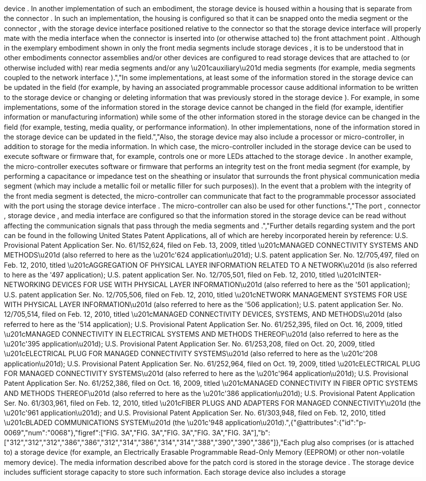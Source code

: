 device . In another implementation of such an embodiment, the storage device  is housed within a housing that is separate from the connector . In such an implementation, the housing is configured so that it can be snapped onto the media segment  or the connector , with the storage device interface  positioned relative to the connector  so that the storage device interface  will properly mate with the media interface  when the connector  is inserted into (or otherwise attached to) the front attachment point . Although in the exemplary embodiment shown in  only the front media segments  include storage devices , it is to be understood that in other embodiments connector assemblies and\/or other devices are configured to read storage devices that are attached to (or otherwise included with) rear media segments  and\/or any \u201cauxiliary\u201d media segments (for example, media segments coupled to the network interface ).","In some implementations, at least some of the information stored in the storage device  can be updated in the field (for example, by having an associated programmable processor  cause additional information to be written to the storage device  or changing or deleting information that was previously stored in the storage device ). For example, in some implementations, some of the information stored in the storage device  cannot be changed in the field (for example, identifier information or manufacturing information) while some of the other information stored in the storage device  can be changed in the field (for example, testing, media quality, or performance information). In other implementations, none of the information stored in the storage device  can be updated in the field.","Also, the storage device  may also include a processor or micro-controller, in addition to storage for the media information. In which case, the micro-controller included in the storage device  can be used to execute software or firmware that, for example, controls one or more LEDs attached to the storage device . In another example, the micro-controller executes software or firmware that performs an integrity test on the front media segment  (for example, by performing a capacitance or impedance test on the sheathing or insulator that surrounds the front physical communication media segment  (which may include a metallic foil or metallic filler for such purposes)). In the event that a problem with the integrity of the front media segment  is detected, the micro-controller can communicate that fact to the programmable processor  associated with the port  using the storage device interface . The micro-controller can also be used for other functions.","The port , connector , storage device , and media interface  are configured so that the information stored in the storage device  can be read without affecting the communication signals that pass through the media segments  and .","Further details regarding system  and the port  can be found in the following United States Patent Applications, all of which are hereby incorporated herein by reference: U.S. Provisional Patent Application Ser. No. 61\/152,624, filed on Feb. 13, 2009, titled \u201cMANAGED CONNECTIVITY SYSTEMS AND METHODS\u201d (also referred to here as the \u201c'624 application\u201d); U.S. patent application Ser. No. 12\/705,497, filed on Feb. 12, 2010, titled \u201cAGGREGATION OF PHYSICAL LAYER INFORMATION RELATED TO A NETWORK\u201d (is also referred to here as the '497 application); U.S. patent application Ser. No. 12\/705,501, filed on Feb. 12, 2010, titled \u201cINTER-NETWORKING DEVICES FOR USE WITH PHYSICAL LAYER INFORMATION\u201d (also referred to here as the '501 application); U.S. patent application Ser. No. 12\/705,506, filed on Feb. 12, 2010, titled \u201cNETWORK MANAGEMENT SYSTEMS FOR USE WITH PHYSICAL LAYER INFORMATION\u201d (also referred to here as the '506 application); U.S. patent application Ser. No. 12\/705,514, filed on Feb. 12, 2010, titled \u201cMANAGED CONNECTIVITY DEVICES, SYSTEMS, AND METHODS\u201d (also referred to here as the '514 application); U.S. Provisional Patent Application Ser. No. 61\/252,395, filed on Oct. 16, 2009, titled \u201cMANAGED CONNECTIVITY IN ELECTRICAL SYSTEMS AND METHODS THEREOF\u201d (also referred to here as the \u201c'395 application\u201d); U.S. Provisional Patent Application Ser. No. 61\/253,208, filed on Oct. 20, 2009, titled \u201cELECTRICAL PLUG FOR MANAGED CONNECTIVITY SYSTEMS\u201d (also referred to here as the \u201c'208 application\u201d); U.S. Provisional Patent Application Ser. No. 61\/252,964, filed on Oct. 19, 2009, titled \u201cELECTRICAL PLUG FOR MANAGED CONNECTIVITY SYSTEMS\u201d (also referred to here as the \u201c'964 application\u201d); U.S. Provisional Patent Application Ser. No. 61\/252,386, filed on Oct. 16, 2009, titled \u201cMANAGED CONNECTIVITY IN FIBER OPTIC SYSTEMS AND METHODS THEREOF\u201d (also referred to here as the \u201c'386 application\u201d); U.S. Provisional Patent Application Ser. No. 61\/303,961, filed on Feb. 12, 2010, titled \u201cFIBER PLUGS AND ADAPTERS FOR MANAGED CONNECTIVITY\u201d (the \u201c'961 application\u201d); and U.S. Provisional Patent Application Ser. No. 61\/303,948, filed on Feb. 12, 2010, titled \u201cBLADED COMMUNICATIONS SYSTEM\u201d (the \u201c'948 application\u201d).",{"@attributes":{"id":"p-0069","num":"0068"},"figref":["FIG. 3A","FIG. 3A","FIG. 3A","FIG. 3A","FIG. 3A"],"b":["312","312","312","386","386","312","314","386","314","314","388","390","390","386"]},"Each plug  also comprises (or is attached to) a storage device  (for example, an Electrically Erasable Programmable Read-Only Memory (EEPROM) or other non-volatile memory device). The media information described above for the patch cord  is stored in the storage device . The storage device  includes sufficient storage capacity to store such information. Each storage device  also includes a storage